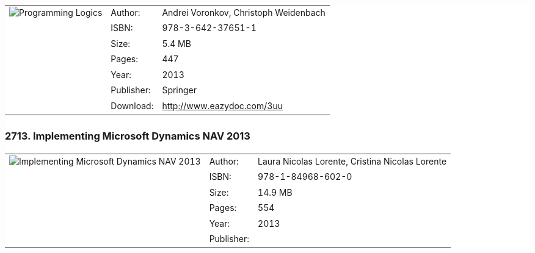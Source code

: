 <table>
    <tr>
        <td rowspan="7">
            <img alt="Programming Logics" src="http://it-ebooks.info/images/ebooks/16/programming_logics.jpg">
        </td>
        <td>Author:</td>
        <td>Andrei Voronkov, Christoph Weidenbach</td>
    </tr>
    <tr>
        <td>ISBN:</td>
        <td>978-3-642-37651-1</td>
    </tr>
    <tr>
        <td>Size:</td>
        <td>5.4 MB</td>
    </tr>
    <tr>
        <td>Pages:</td>
        <td>447</td>
    </tr>
    <tr>
        <td>Year:</td>
        <td>2013</td>
    </tr>
    <tr>
        <td>Publisher:</td>
        <td>Springer</td>
    </tr>
    <tr>
        <td>Download:</td>
        <td><a title="Download Programming Logics pdf" href="http://www.eazydoc.com/3uu">http://www.eazydoc.com/3uu</a></td>
    </tr>
</table>

### 2713. Implementing Microsoft Dynamics NAV 2013

<table>
    <tr>
        <td rowspan="7">
            <img alt="Implementing Microsoft Dynamics NAV 2013" src="http://it-ebooks.info/images/ebooks/14/implementing_microsoft_dynamics_nav_2013.jpg">
        </td>
        <td>Author:</td>
        <td>Laura Nicolas Lorente, Cristina Nicolas Lorente</td>
    </tr>
    <tr>
        <td>ISBN:</td>
        <td>978-1-84968-602-0</td>
    </tr>
    <tr>
        <td>Size:</td>
        <td>14.9 MB</td>
    </tr>
    <tr>
        <td>Pages:</td>
        <td>554</td>
    </tr>
    <tr>
        <td>Year:</td>
        <td>2013</td>
    </tr>
    <tr>
        <td>Publisher:</td>
